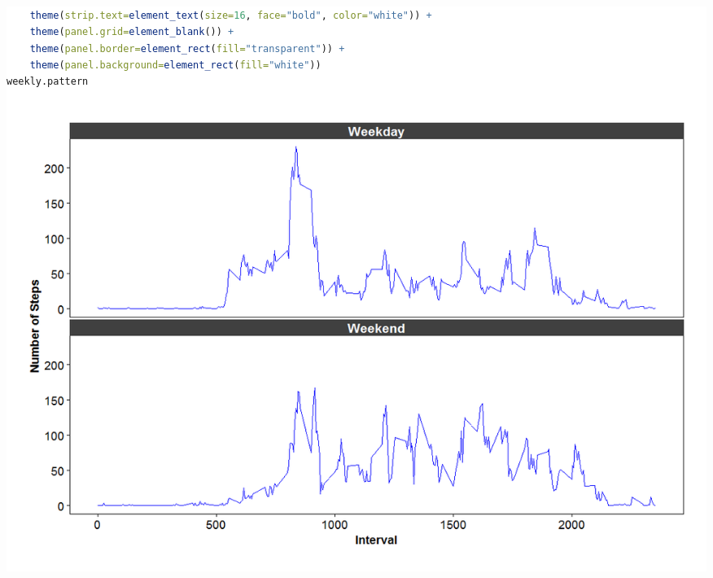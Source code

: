 ```r
    theme(strip.text=element_text(size=16, face="bold", color="white")) +
    theme(panel.grid=element_blank()) +
    theme(panel.border=element_rect(fill="transparent")) +
    theme(panel.background=element_rect(fill="white")) 
weekly.pattern
```

![](figure/unnamed-chunk-22-1.png) 
